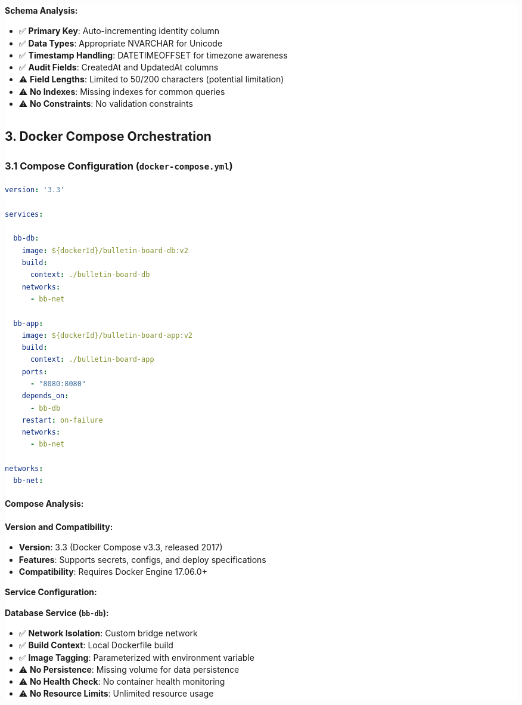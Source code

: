 **Schema Analysis:**
- ✅ **Primary Key**: Auto-incrementing identity column
- ✅ **Data Types**: Appropriate NVARCHAR for Unicode
- ✅ **Timestamp Handling**: DATETIMEOFFSET for timezone awareness
- ✅ **Audit Fields**: CreatedAt and UpdatedAt columns
- ⚠️ **Field Lengths**: Limited to 50/200 characters (potential limitation)
- ⚠️ **No Indexes**: Missing indexes for common queries
- ⚠️ **No Constraints**: No validation constraints

## 3. Docker Compose Orchestration

### 3.1 Compose Configuration (`docker-compose.yml`)

```yaml
version: '3.3'

services:
      
  bb-db:
    image: ${dockerId}/bulletin-board-db:v2
    build:
      context: ./bulletin-board-db
    networks:
      - bb-net

  bb-app:
    image: ${dockerId}/bulletin-board-app:v2
    build:
      context: ./bulletin-board-app
    ports:
      - "8080:8080"
    depends_on:
      - bb-db
    restart: on-failure
    networks:
      - bb-net

networks:
  bb-net:
```

#### **Compose Analysis:**

**Version and Compatibility:**
- **Version**: 3.3 (Docker Compose v3.3, released 2017)
- **Features**: Supports secrets, configs, and deploy specifications
- **Compatibility**: Requires Docker Engine 17.06.0+

**Service Configuration:**

**Database Service (`bb-db`):**
- ✅ **Network Isolation**: Custom bridge network
- ✅ **Build Context**: Local Dockerfile build
- ✅ **Image Tagging**: Parameterized with environment variable
- ⚠️ **No Persistence**: Missing volume for data persistence
- ⚠️ **No Health Check**: No container health monitoring
- ⚠️ **No Resource Limits**: Unlimited resource usage
